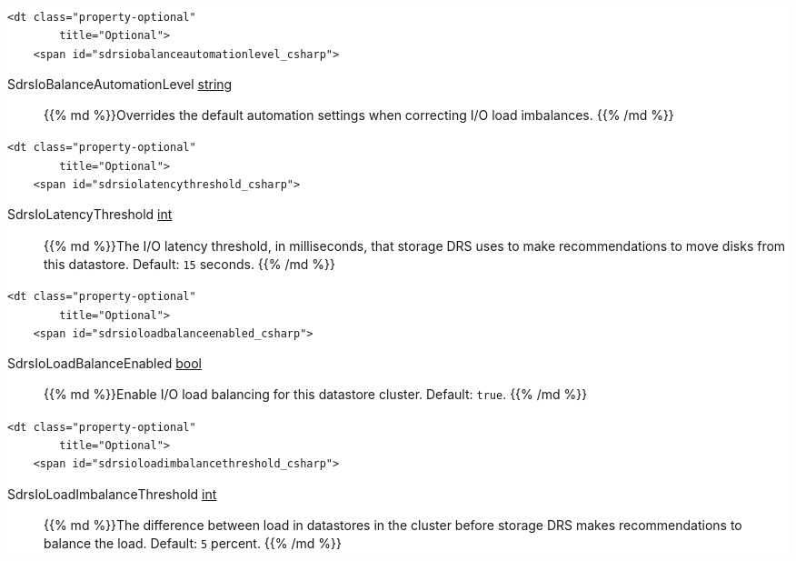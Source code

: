     <dt class="property-optional"
            title="Optional">
        <span id="sdrsiobalanceautomationlevel_csharp">
<a href="#sdrsiobalanceautomationlevel_csharp" style="color: inherit; text-decoration: inherit;">Sdrs<wbr>Io<wbr>Balance<wbr>Automation<wbr>Level</a>
</span> 
        <span class="property-indicator"></span>
        <span class="property-type"><a href="https://docs.microsoft.com/en-us/dotnet/csharp/language-reference/builtin-types/built-in-types">string</a></span>
    </dt>
    <dd>{{% md %}}Overrides the default
automation settings when correcting I/O load imbalances.
{{% /md %}}</dd>

    <dt class="property-optional"
            title="Optional">
        <span id="sdrsiolatencythreshold_csharp">
<a href="#sdrsiolatencythreshold_csharp" style="color: inherit; text-decoration: inherit;">Sdrs<wbr>Io<wbr>Latency<wbr>Threshold</a>
</span> 
        <span class="property-indicator"></span>
        <span class="property-type"><a href="https://docs.microsoft.com/en-us/dotnet/csharp/language-reference/builtin-types/built-in-types">int</a></span>
    </dt>
    <dd>{{% md %}}The I/O latency threshold, in
milliseconds, that storage DRS uses to make recommendations to move disks
from this datastore. Default: `15` seconds.
{{% /md %}}</dd>

    <dt class="property-optional"
            title="Optional">
        <span id="sdrsioloadbalanceenabled_csharp">
<a href="#sdrsioloadbalanceenabled_csharp" style="color: inherit; text-decoration: inherit;">Sdrs<wbr>Io<wbr>Load<wbr>Balance<wbr>Enabled</a>
</span> 
        <span class="property-indicator"></span>
        <span class="property-type"><a href="https://docs.microsoft.com/en-us/dotnet/csharp/language-reference/builtin-types/built-in-types">bool</a></span>
    </dt>
    <dd>{{% md %}}Enable I/O load balancing for
this datastore cluster. Default: `true`.
{{% /md %}}</dd>

    <dt class="property-optional"
            title="Optional">
        <span id="sdrsioloadimbalancethreshold_csharp">
<a href="#sdrsioloadimbalancethreshold_csharp" style="color: inherit; text-decoration: inherit;">Sdrs<wbr>Io<wbr>Load<wbr>Imbalance<wbr>Threshold</a>
</span> 
        <span class="property-indicator"></span>
        <span class="property-type"><a href="https://docs.microsoft.com/en-us/dotnet/csharp/language-reference/builtin-types/built-in-types">int</a></span>
    </dt>
    <dd>{{% md %}}The difference between load
in datastores in the cluster before storage DRS makes recommendations to
balance the load. Default: `5` percent.
{{% /md %}}</dd>
